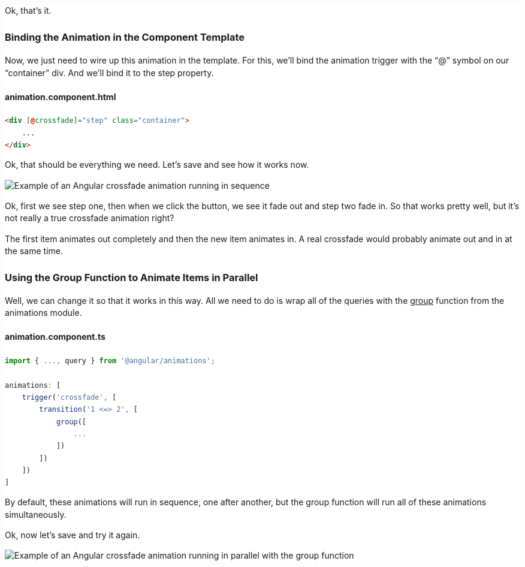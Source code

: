 Ok, that’s it.

### Binding the Animation in the Component Template

Now, we just need to wire up this animation in the template. For this, we’ll bind the animation trigger with the “@” symbol on our “container” div. And we’ll bind it to the step property.

#### animation.component.html
```html
<div [@crossfade]="step" class="container">
    ...
</div>
```

Ok, that should be everything we need. Let’s save and see how it works now.

<div>
<img src="{{ '/assets/img/content/uploads/2024/08-30/demo-4.gif' | relative_url }}" alt="Example of an Angular crossfade animation running in sequence" width="822" height="678" style="width: 100%; height: auto;">
</div>

Ok, first we see step one, then when we click the button, we see it fade out and step two fade in. So that works pretty well, but it’s not really a true crossfade animation right?

The first item animates out completely and then the new item animates in. A real crossfade would probably animate out and in at the same time.

### Using the Group Function to Animate Items in Parallel

Well, we can change it so that it works in this way. All we need to do is wrap all of the queries with the [group](https://angular.dev/api/animations/group) function from the animations module.

#### animation.component.ts
```typescript
import { ..., query } from '@angular/animations';

animations: [
    trigger('crossfade', [
        transition('1 <=> 2', [
            group([
                ...
            ])
        ])
    ])
]
```

By default, these animations will run in sequence, one after another, but the group function will run all of these animations simultaneously.

Ok, now let’s save and try it again.

<div>
<img src="{{ '/assets/img/content/uploads/2024/08-30/demo-5.gif' | relative_url }}" alt="Example of an Angular crossfade animation running in parallel with the group function" width="824" height="628" style="width: 100%; height: auto;">
</div>
